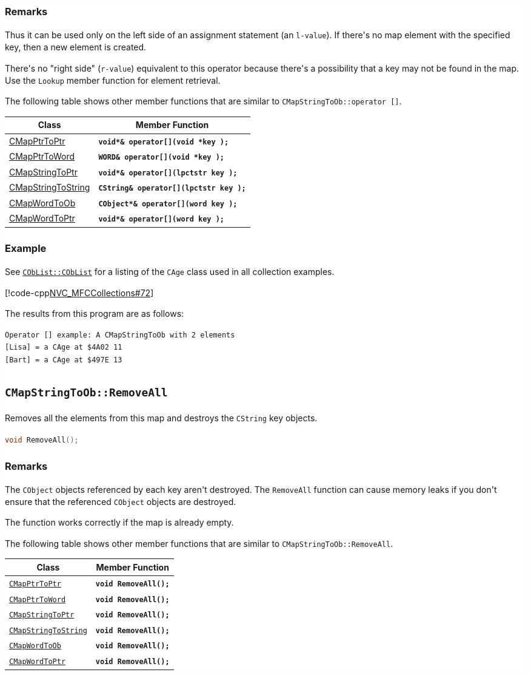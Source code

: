 ### Remarks

Thus it can be used only on the left side of an assignment statement (an `l-value`). If there's no map element with the specified key, then a new element is created.

There's no "right side" (`r-value`) equivalent to this operator because there's a possibility that a key may not be found in the map. Use the `Lookup` member function for element retrieval.

The following table shows other member functions that are similar to `CMapStringToOb::operator []`.

|Class|Member Function|
|-----------|---------------------|
|[CMapPtrToPtr](../../mfc/reference/cmapptrtoptr-class.md)|**`void*& operator[](void *key );`**|
|[CMapPtrToWord](../../mfc/reference/cmapptrtoword-class.md)|**`WORD& operator[](void *key );`**|
|[CMapStringToPtr](../../mfc/reference/cmapstringtoptr-class.md)|**`void*& operator[](lpctstr key );`**|
|[CMapStringToString](../../mfc/reference/cmapstringtostring-class.md)|**`CString& operator[](lpctstr key );`**|
|[CMapWordToOb](../../mfc/reference/cmapwordtoob-class.md)|**`CObject*& operator[](word key );`**|
|[CMapWordToPtr](../../mfc/reference/cmapwordtoptr-class.md)|**`void*& operator[](word key );`**|

### Example

See [`CObList::CObList`](../../mfc/reference/coblist-class.md#coblist) for a listing of the `CAge` class used in all collection examples.

[!code-cpp[NVC_MFCCollections#72](../../mfc/codesnippet/cpp/cmapstringtoob-class_7.cpp)]

The results from this program are as follows:

```Output
Operator [] example: A CMapStringToOb with 2 elements
[Lisa] = a CAge at $4A02 11
[Bart] = a CAge at $497E 13
```

## <a name="removeall"></a> `CMapStringToOb::RemoveAll`

Removes all the elements from this map and destroys the `CString` key objects.

```cpp
void RemoveAll();
```

### Remarks

The `CObject` objects referenced by each key aren't destroyed. The `RemoveAll` function can cause memory leaks if you don't ensure that the referenced `CObject` objects are destroyed.

The function works correctly if the map is already empty.

The following table shows other member functions that are similar to `CMapStringToOb::RemoveAll`.

|Class|Member Function|
|-----------|---------------------|
|[`CMapPtrToPtr`](../../mfc/reference/cmapptrtoptr-class.md)|**`void RemoveAll();`**|
|[`CMapPtrToWord`](../../mfc/reference/cmapptrtoword-class.md)|**`void RemoveAll();`**|
|[`CMapStringToPtr`](../../mfc/reference/cmapstringtoptr-class.md)|**`void RemoveAll();`**|
|[`CMapStringToString`](../../mfc/reference/cmapstringtostring-class.md)|**`void RemoveAll();`**|
|[`CMapWordToOb`](../../mfc/reference/cmapwordtoob-class.md)|**`void RemoveAll();`**|
|[`CMapWordToPtr`](../../mfc/reference/cmapwordtoptr-class.md)|**`void RemoveAll();`**|
